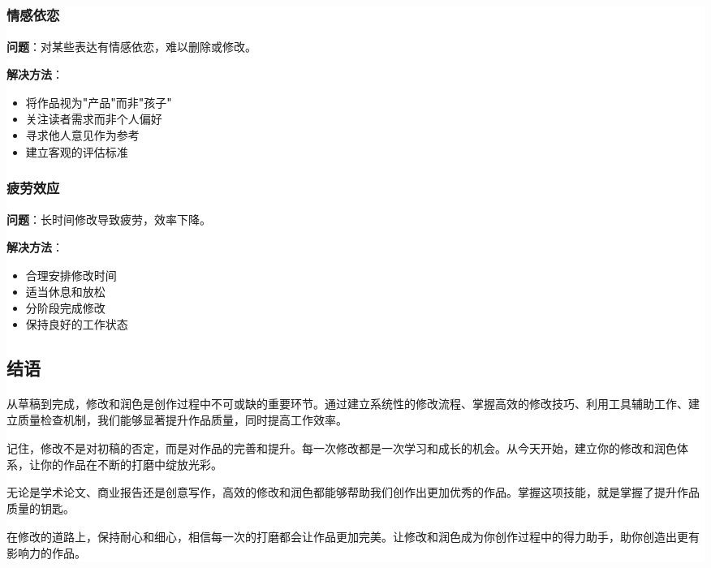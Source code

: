 ### 情感依恋

**问题**：对某些表达有情感依恋，难以删除或修改。

**解决方法**：
- 将作品视为"产品"而非"孩子"
- 关注读者需求而非个人偏好
- 寻求他人意见作为参考
- 建立客观的评估标准

### 疲劳效应

**问题**：长时间修改导致疲劳，效率下降。

**解决方法**：
- 合理安排修改时间
- 适当休息和放松
- 分阶段完成修改
- 保持良好的工作状态

## 结语

从草稿到完成，修改和润色是创作过程中不可或缺的重要环节。通过建立系统性的修改流程、掌握高效的修改技巧、利用工具辅助工作、建立质量检查机制，我们能够显著提升作品质量，同时提高工作效率。

记住，修改不是对初稿的否定，而是对作品的完善和提升。每一次修改都是一次学习和成长的机会。从今天开始，建立你的修改和润色体系，让你的作品在不断的打磨中绽放光彩。

无论是学术论文、商业报告还是创意写作，高效的修改和润色都能够帮助我们创作出更加优秀的作品。掌握这项技能，就是掌握了提升作品质量的钥匙。

在修改的道路上，保持耐心和细心，相信每一次的打磨都会让作品更加完美。让修改和润色成为你创作过程中的得力助手，助你创造出更有影响力的作品。